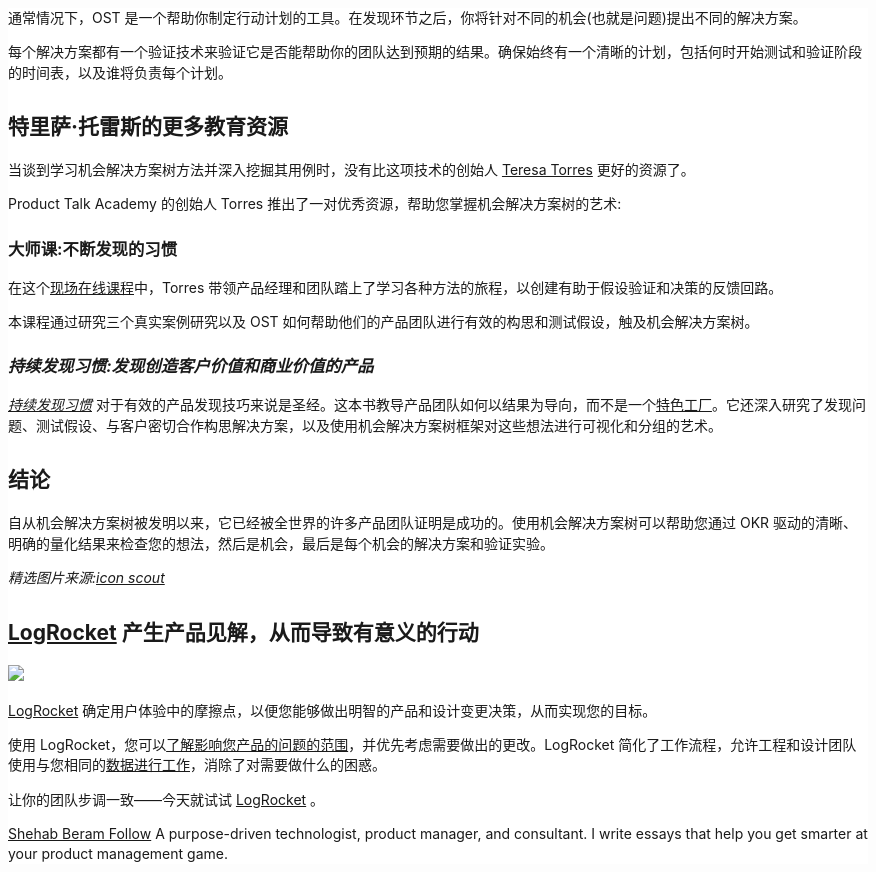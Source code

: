 通常情况下，OST 是一个帮助你制定行动计划的工具。在发现环节之后，你将针对不同的机会(也就是问题)提出不同的解决方案。

每个解决方案都有一个验证技术来验证它是否能帮助你的团队达到预期的结果。确保始终有一个清晰的计划，包括何时开始测试和验证阶段的时间表，以及谁将负责每个计划。

## 特里萨·托雷斯的更多教育资源

当谈到学习机会解决方案树方法并深入挖掘其用例时，没有比这项技术的创始人 [Teresa Torres](https://www.linkedin.com/in/teresatorres/) 更好的资源了。

Product Talk Academy 的创始人 Torres 推出了一对优秀资源，帮助您掌握机会解决方案树的艺术:

### 大师课:不断发现的习惯

在这个[现场在线课程](https://learn.producttalk.org/p/cdh-master-class/)中，Torres 带领产品经理和团队踏上了学习各种方法的旅程，以创建有助于假设验证和决策的反馈回路。

本课程通过研究三个真实案例研究以及 OST 如何帮助他们的产品团队进行有效的构思和测试假设，触及机会解决方案树。

### *持续发现习惯:发现创造客户价值和商业价值的产品*

*[持续发现习惯](https://www.amazon.com/Continuous-Discovery-Habits-Discover-Products/dp/1736633309)* 对于有效的产品发现技巧来说是圣经。这本书教导产品团队如何以结果为导向，而不是一个[特色工厂](https://blog.logrocket.com/product-management/what-is-feature-creep-how-to-avoid/)。它还深入研究了发现问题、测试假设、与客户密切合作构思解决方案，以及使用机会解决方案树框架对这些想法进行可视化和分组的艺术。

## 结论

自从机会解决方案树被发明以来，它已经被全世界的许多产品团队证明是成功的。使用机会解决方案树可以帮助您通过 OKR 驱动的清晰、明确的量化结果来检查您的想法，然后是机会，最后是每个机会的解决方案和验证实验。

*精选图片来源:[icon scout](https://iconscout.com/icon/business-chart-diagram-flowchart-graph-hierarchy-organization-structure)*

## [LogRocket](https://lp.logrocket.com/blg/pm-signup) 产生产品见解，从而导致有意义的行动

[![](img/1af2ef21ae5da387d71d92a7a09c08e8.png)](https://lp.logrocket.com/blg/pm-signup)

[LogRocket](https://lp.logrocket.com/blg/pm-signup) 确定用户体验中的摩擦点，以便您能够做出明智的产品和设计变更决策，从而实现您的目标。

使用 LogRocket，您可以[了解影响您产品的问题的范围](https://logrocket.com/for/analytics-for-web-applications)，并优先考虑需要做出的更改。LogRocket 简化了工作流程，允许工程和设计团队使用与您相同的[数据进行工作](https://logrocket.com/for/web-analytics-solutions)，消除了对需要做什么的困惑。

让你的团队步调一致——今天就试试 [LogRocket](https://lp.logrocket.com/blg/pm-signup) 。

[Shehab Beram Follow](https://blog.logrocket.com/author/shehabberam/) A purpose-driven technologist, product manager, and consultant. I write essays that help you get smarter at your product management game.